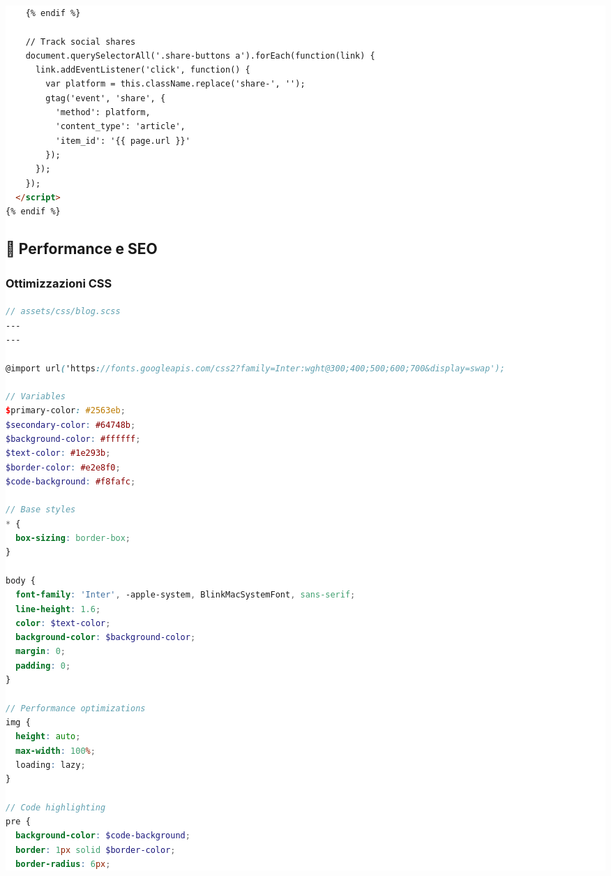 ```html
    {% endif %}

    // Track social shares
    document.querySelectorAll('.share-buttons a').forEach(function(link) {
      link.addEventListener('click', function() {
        var platform = this.className.replace('share-', '');
        gtag('event', 'share', {
          'method': platform,
          'content_type': 'article',
          'item_id': '{{ page.url }}'
        });
      });
    });
  </script>
{% endif %}
```

## 🎯 Performance e SEO

### Ottimizzazioni CSS

```scss
// assets/css/blog.scss
---
---

@import url('https://fonts.googleapis.com/css2?family=Inter:wght@300;400;500;600;700&display=swap');

// Variables
$primary-color: #2563eb;
$secondary-color: #64748b;
$background-color: #ffffff;
$text-color: #1e293b;
$border-color: #e2e8f0;
$code-background: #f8fafc;

// Base styles
* {
  box-sizing: border-box;
}

body {
  font-family: 'Inter', -apple-system, BlinkMacSystemFont, sans-serif;
  line-height: 1.6;
  color: $text-color;
  background-color: $background-color;
  margin: 0;
  padding: 0;
}

// Performance optimizations
img {
  height: auto;
  max-width: 100%;
  loading: lazy;
}

// Code highlighting
pre {
  background-color: $code-background;
  border: 1px solid $border-color;
  border-radius: 6px;
```